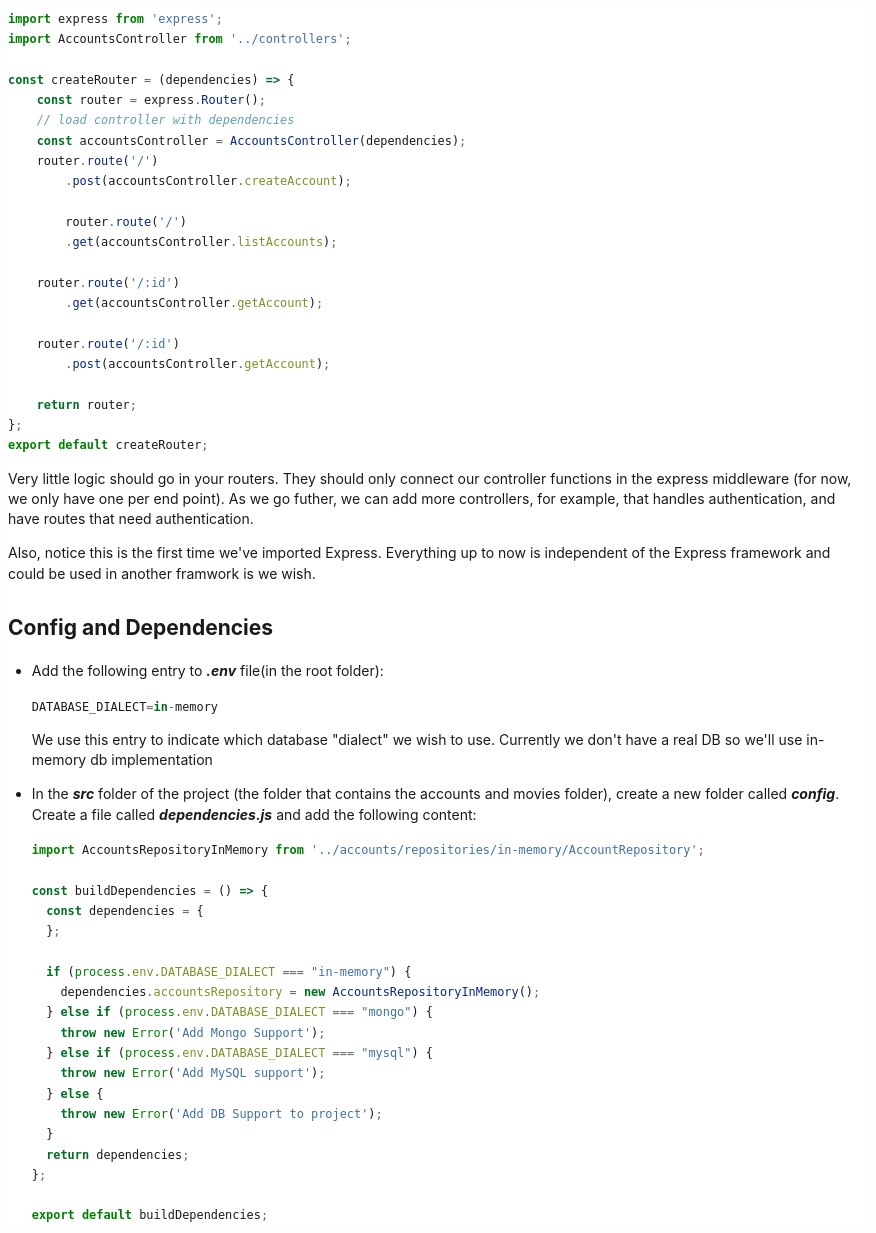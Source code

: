   ~~~javascript
  import express from 'express';
  import AccountsController from '../controllers';
  
  const createRouter = (dependencies) => {
      const router = express.Router();
      // load controller with dependencies
      const accountsController = AccountsController(dependencies);
      router.route('/')
          .post(accountsController.createAccount);
  
          router.route('/')
          .get(accountsController.listAccounts);
  
      router.route('/:id')
          .get(accountsController.getAccount);
      
      router.route('/:id')
          .post(accountsController.getAccount);
      
      return router;
  };
  export default createRouter;
  ~~~

Very little logic should go in your routers. They should only connect our controller functions in the express middleware (for now,  we only have one per end point). As we go futher, we can add more controllers, for example, that handles authentication, and have routes that need authentication.

Also, notice this is the first time we've imported Express. Everything up to now is independent of the Express framework and could be used in another framwork is we wish.

## Config and Dependencies

+ Add the following entry to ***.env*** file(in the root folder):
  ~~~javascript
  DATABASE_DIALECT=in-memory
  ~~~

  We use this entry to indicate which database "dialect" we wish to use. Currently we don't have a real DB so we'll use in-memory db implementation 
  
+ In the ***src*** folder of the project (the folder that contains the accounts and movies folder), create a new folder called ***config***. Create a file called ***dependencies.js*** and add the following content:
  
  ~~~javascript
  import AccountsRepositoryInMemory from '../accounts/repositories/in-memory/AccountRepository';
  
  const buildDependencies = () => {
    const dependencies = {
    };
  
    if (process.env.DATABASE_DIALECT === "in-memory") {
      dependencies.accountsRepository = new AccountsRepositoryInMemory();
    } else if (process.env.DATABASE_DIALECT === "mongo") {
      throw new Error('Add Mongo Support');
    } else if (process.env.DATABASE_DIALECT === "mysql") {
      throw new Error('Add MySQL support');
    } else {
      throw new Error('Add DB Support to project');
    }
    return dependencies;
  };
  
  export default buildDependencies;
  ~~~